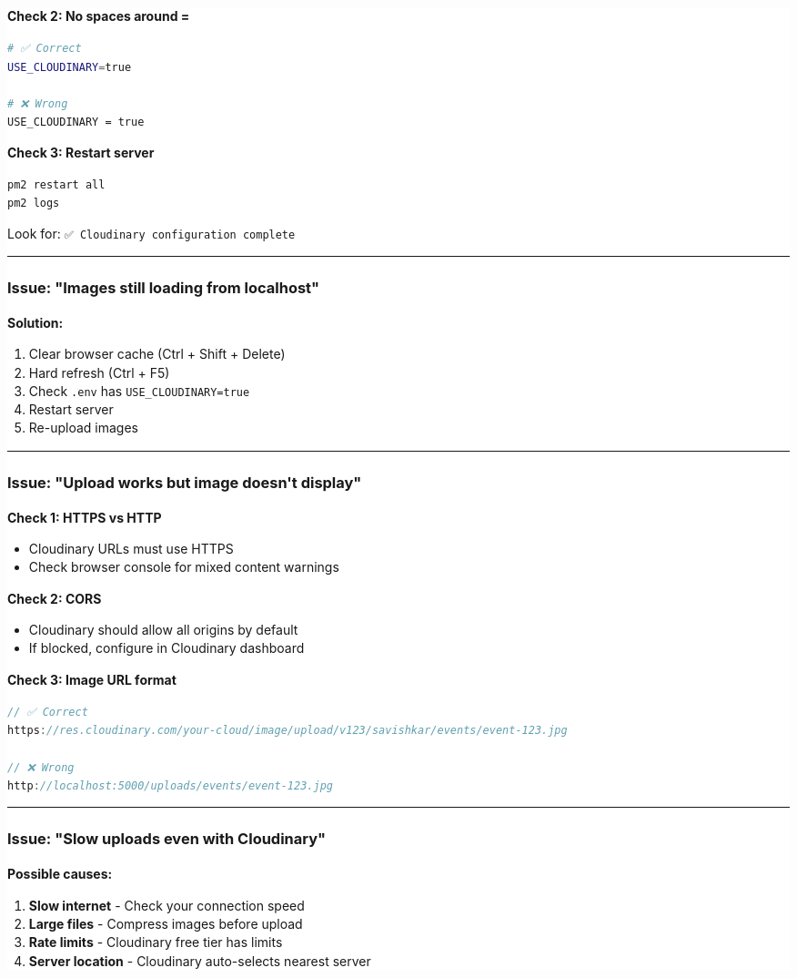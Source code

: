 **Check 2: No spaces around =**
```bash
# ✅ Correct
USE_CLOUDINARY=true

# ❌ Wrong
USE_CLOUDINARY = true
```

**Check 3: Restart server**
```bash
pm2 restart all
pm2 logs
```

Look for: `✅ Cloudinary configuration complete`

---

### Issue: "Images still loading from localhost"

**Solution:**
1. Clear browser cache (Ctrl + Shift + Delete)
2. Hard refresh (Ctrl + F5)
3. Check `.env` has `USE_CLOUDINARY=true`
4. Restart server
5. Re-upload images

---

### Issue: "Upload works but image doesn't display"

**Check 1: HTTPS vs HTTP**
- Cloudinary URLs must use HTTPS
- Check browser console for mixed content warnings

**Check 2: CORS**
- Cloudinary should allow all origins by default
- If blocked, configure in Cloudinary dashboard

**Check 3: Image URL format**
```javascript
// ✅ Correct
https://res.cloudinary.com/your-cloud/image/upload/v123/savishkar/events/event-123.jpg

// ❌ Wrong
http://localhost:5000/uploads/events/event-123.jpg
```

---

### Issue: "Slow uploads even with Cloudinary"

**Possible causes:**
1. **Slow internet** - Check your connection speed
2. **Large files** - Compress images before upload
3. **Rate limits** - Cloudinary free tier has limits
4. **Server location** - Cloudinary auto-selects nearest server
